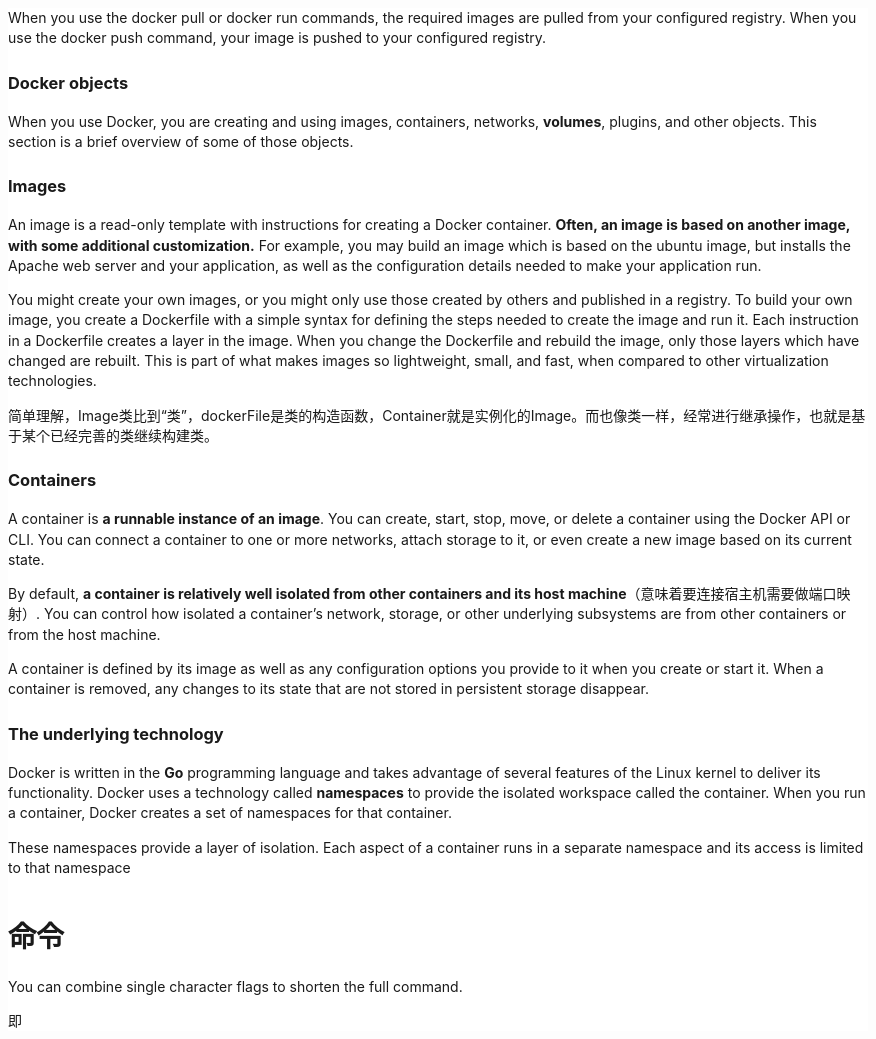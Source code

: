 When you use the docker pull or docker run commands, the required images are pulled from your configured registry. When you use the docker push command, your image is pushed to your configured registry.

### Docker objects

When you use Docker, you are creating and using images, containers, networks, **volumes**, plugins, and other objects. This section is a brief overview of some of those objects.

### Images

An image is a read-only template with instructions for creating a Docker container. **Often, an image is based on another image, with some additional customization.** For example, you may build an image which is based on the ubuntu image, but installs the Apache web server and your application, as well as the configuration details needed to make your application run.

You might create your own images, or you might only use those created by others and published in a registry. To build your own image, you create a Dockerfile with a simple syntax for defining the steps needed to create the image and run it. Each instruction in a Dockerfile creates a layer in the image. When you change the Dockerfile and rebuild the image, only those layers which have changed are rebuilt. This is part of what makes images so lightweight, small, and fast, when compared to other virtualization technologies.

简单理解，Image类比到“类”，dockerFile是类的构造函数，Container就是实例化的Image。而也像类一样，经常进行继承操作，也就是基于某个已经完善的类继续构建类。

### Containers

A container is **a runnable instance of an image**. You can create, start, stop, move, or delete a container using the Docker API or CLI. You can connect a container to one or more networks, attach storage to it, or even create a new image based on its current state.

By default, **a container is relatively well isolated from other containers and its host machine**（意味着要连接宿主机需要做端口映射）. You can control how isolated a container’s network, storage, or other underlying subsystems are from other containers or from the host machine.

A container is defined by its image as well as any configuration options you provide to it when you create or start it. When a container is removed, any changes to its state that are not stored in persistent storage disappear.

### The underlying technology

Docker is written in the **Go** programming language and takes advantage of several features of the Linux kernel to deliver its functionality. Docker uses a technology called **namespaces** to provide the isolated workspace called the container. When you run a container, Docker creates a set of namespaces for that container.

These namespaces provide a layer of isolation. Each aspect of a container runs in a separate namespace and its access is limited to that namespace

# 命令

You can combine single character flags to shorten the full command.

即
